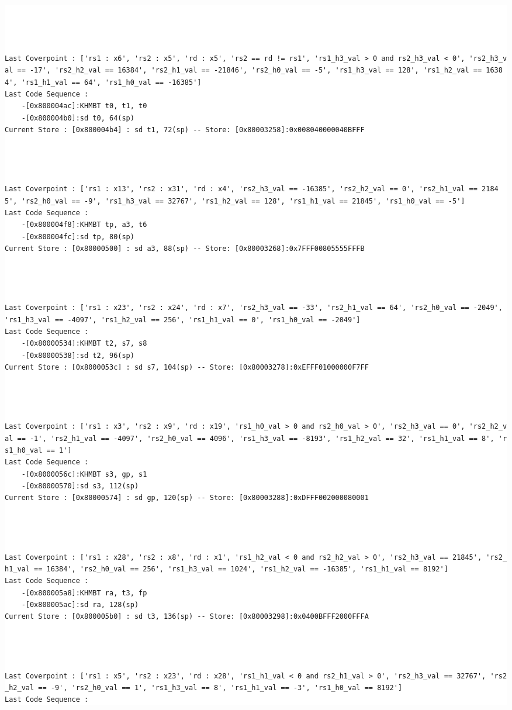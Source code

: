 ```




Last Coverpoint : ['rs1 : x6', 'rs2 : x5', 'rd : x5', 'rs2 == rd != rs1', 'rs1_h3_val > 0 and rs2_h3_val < 0', 'rs2_h3_val == -17', 'rs2_h2_val == 16384', 'rs2_h1_val == -21846', 'rs2_h0_val == -5', 'rs1_h3_val == 128', 'rs1_h2_val == 16384', 'rs1_h1_val == 64', 'rs1_h0_val == -16385']
Last Code Sequence : 
	-[0x800004ac]:KHMBT t0, t1, t0
	-[0x800004b0]:sd t0, 64(sp)
Current Store : [0x800004b4] : sd t1, 72(sp) -- Store: [0x80003258]:0x008040000040BFFF




Last Coverpoint : ['rs1 : x13', 'rs2 : x31', 'rd : x4', 'rs2_h3_val == -16385', 'rs2_h2_val == 0', 'rs2_h1_val == 21845', 'rs2_h0_val == -9', 'rs1_h3_val == 32767', 'rs1_h2_val == 128', 'rs1_h1_val == 21845', 'rs1_h0_val == -5']
Last Code Sequence : 
	-[0x800004f8]:KHMBT tp, a3, t6
	-[0x800004fc]:sd tp, 80(sp)
Current Store : [0x80000500] : sd a3, 88(sp) -- Store: [0x80003268]:0x7FFF00805555FFFB




Last Coverpoint : ['rs1 : x23', 'rs2 : x24', 'rd : x7', 'rs2_h3_val == -33', 'rs2_h1_val == 64', 'rs2_h0_val == -2049', 'rs1_h3_val == -4097', 'rs1_h2_val == 256', 'rs1_h1_val == 0', 'rs1_h0_val == -2049']
Last Code Sequence : 
	-[0x80000534]:KHMBT t2, s7, s8
	-[0x80000538]:sd t2, 96(sp)
Current Store : [0x8000053c] : sd s7, 104(sp) -- Store: [0x80003278]:0xEFFF01000000F7FF




Last Coverpoint : ['rs1 : x3', 'rs2 : x9', 'rd : x19', 'rs1_h0_val > 0 and rs2_h0_val > 0', 'rs2_h3_val == 0', 'rs2_h2_val == -1', 'rs2_h1_val == -4097', 'rs2_h0_val == 4096', 'rs1_h3_val == -8193', 'rs1_h2_val == 32', 'rs1_h1_val == 8', 'rs1_h0_val == 1']
Last Code Sequence : 
	-[0x8000056c]:KHMBT s3, gp, s1
	-[0x80000570]:sd s3, 112(sp)
Current Store : [0x80000574] : sd gp, 120(sp) -- Store: [0x80003288]:0xDFFF002000080001




Last Coverpoint : ['rs1 : x28', 'rs2 : x8', 'rd : x1', 'rs1_h2_val < 0 and rs2_h2_val > 0', 'rs2_h3_val == 21845', 'rs2_h1_val == 16384', 'rs2_h0_val == 256', 'rs1_h3_val == 1024', 'rs1_h2_val == -16385', 'rs1_h1_val == 8192']
Last Code Sequence : 
	-[0x800005a8]:KHMBT ra, t3, fp
	-[0x800005ac]:sd ra, 128(sp)
Current Store : [0x800005b0] : sd t3, 136(sp) -- Store: [0x80003298]:0x0400BFFF2000FFFA




Last Coverpoint : ['rs1 : x5', 'rs2 : x23', 'rd : x28', 'rs1_h1_val < 0 and rs2_h1_val > 0', 'rs2_h3_val == 32767', 'rs2_h2_val == -9', 'rs2_h0_val == 1', 'rs1_h3_val == 8', 'rs1_h1_val == -3', 'rs1_h0_val == 8192']
Last Code Sequence : 
```